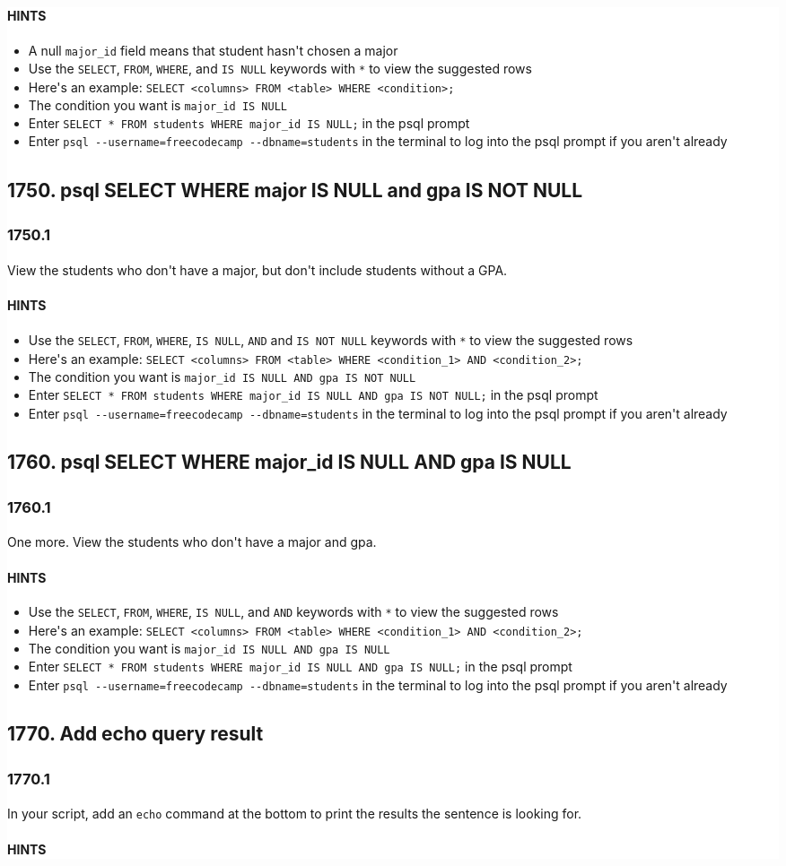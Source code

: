#### HINTS

- A null `major_id` field means that student hasn't chosen a major
- Use the `SELECT`, `FROM`, `WHERE`, and `IS NULL` keywords with `*` to view the suggested rows
- Here's an example: `SELECT <columns> FROM <table> WHERE <condition>;`
- The condition you want is `major_id IS NULL`
- Enter `SELECT * FROM students WHERE major_id IS NULL;` in the psql prompt
- Enter `psql --username=freecodecamp --dbname=students` in the terminal to log into the psql prompt if you aren't already

## 1750. psql SELECT WHERE major IS NULL and gpa IS NOT NULL

### 1750.1

View the students who don't have a major, but don't include students without a GPA.

#### HINTS

- Use the `SELECT`, `FROM`, `WHERE`, `IS NULL`, `AND` and `IS NOT NULL` keywords with `*` to view the suggested rows
- Here's an example: `SELECT <columns> FROM <table> WHERE <condition_1> AND <condition_2>;`
- The condition you want is `major_id IS NULL AND gpa IS NOT NULL`
- Enter `SELECT * FROM students WHERE major_id IS NULL AND gpa IS NOT NULL;` in the psql prompt
- Enter `psql --username=freecodecamp --dbname=students` in the terminal to log into the psql prompt if you aren't already

## 1760. psql SELECT WHERE major_id IS NULL AND gpa IS NULL

### 1760.1

One more. View the students who don't have a major and gpa.

#### HINTS

- Use the `SELECT`, `FROM`, `WHERE`, `IS NULL`, and `AND` keywords with `*` to view the suggested rows
- Here's an example: `SELECT <columns> FROM <table> WHERE <condition_1> AND <condition_2>;`
- The condition you want is `major_id IS NULL AND gpa IS NULL`
- Enter `SELECT * FROM students WHERE major_id IS NULL AND gpa IS NULL;` in the psql prompt
- Enter `psql --username=freecodecamp --dbname=students` in the terminal to log into the psql prompt if you aren't already

## 1770. Add echo query result

### 1770.1

In your script, add an `echo` command at the bottom to print the results the sentence is looking for.

#### HINTS
